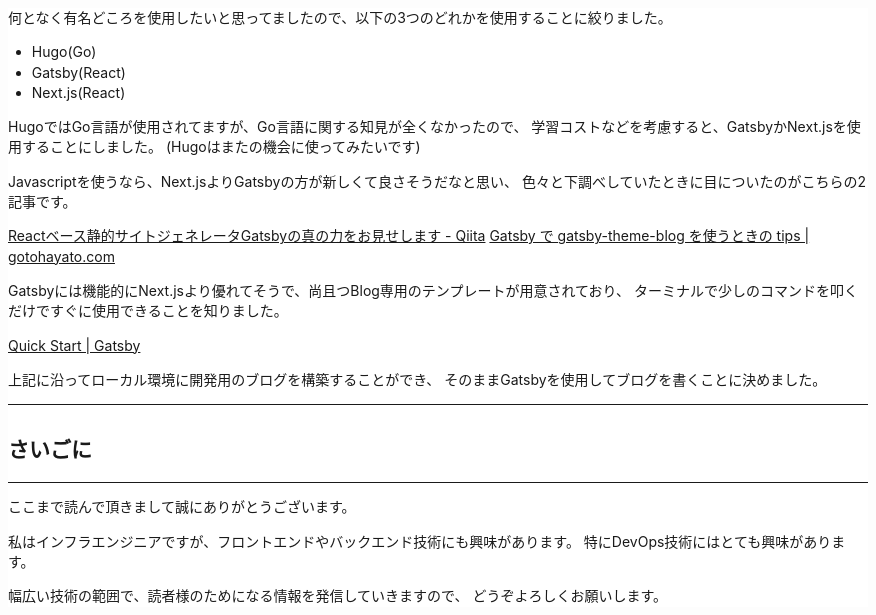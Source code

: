 何となく有名どころを使用したいと思ってましたので、以下の3つのどれかを使用することに絞りました。

- Hugo(Go)
- Gatsby(React)
- Next.js(React)

HugoではGo言語が使用されてますが、Go言語に関する知見が全くなかったので、
学習コストなどを考慮すると、GatsbyかNext.jsを使用することにしました。
(Hugoはまたの機会に使ってみたいです)

Javascriptを使うなら、Next.jsよりGatsbyの方が新しくて良さそうだなと思い、
色々と下調べしていたときに目についたのがこちらの2記事です。

[Reactベース静的サイトジェネレータGatsbyの真の力をお見せします - Qiita](https://qiita.com/uehaj/items/1b7f0a86596353587466)
[Gatsby で gatsby-theme-blog を使うときの tips | gotohayato.com](https://gotohayato.com/content/502/)

Gatsbyには機能的にNext.jsより優れてそうで、尚且つBlog専用のテンプレートが用意されており、
ターミナルで少しのコマンドを叩くだけですぐに使用できることを知りました。

[Quick Start | Gatsby](https://www.gatsbyjs.com/docs/quick-start/)

上記に沿ってローカル環境に開発用のブログを構築することができ、
そのままGatsbyを使用してブログを書くことに決めました。

---

## さいごに

---

ここまで読んで頂きまして誠にありがとうございます。

私はインフラエンジニアですが、フロントエンドやバックエンド技術にも興味があります。
特にDevOps技術にはとても興味があります。

幅広い技術の範囲で、読者様のためになる情報を発信していきますので、
どうぞよろしくお願いします。
